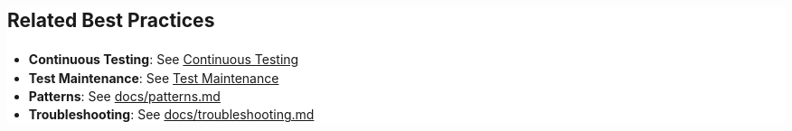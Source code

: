 ## Related Best Practices

- **Continuous Testing**: See [Continuous Testing](#continuous-testing)
- **Test Maintenance**: See [Test Maintenance](#test-maintenance)
- **Patterns**: See [docs/patterns.md](patterns.md)
- **Troubleshooting**: See [docs/troubleshooting.md](troubleshooting.md)
